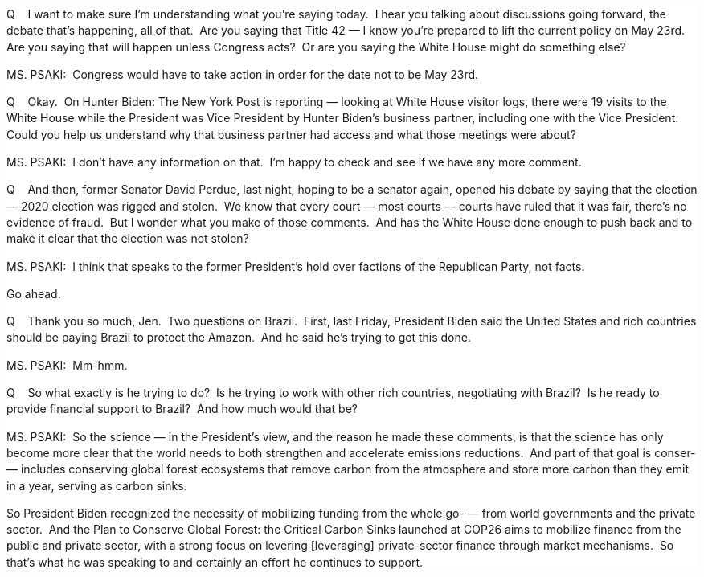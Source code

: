 Q    I want to make sure I’m understanding what you’re saying today.  I
hear you talking about discussions going forward, the debate that’s
happening, all of that.  Are you saying that Title 42 — I know you’re
prepared to lift the current policy on May 23rd.  Are you saying that
will happen unless Congress acts?  Or are you saying the White House
might do something else?  
  
MS. PSAKI:  Congress would have to take action in order for the date not
to be May 23rd.

Q    Okay.  On Hunter Biden: The New York Post is reporting — looking at
White House visitor logs, there were 19 visits to the White House while
the President was Vice President by Hunter Biden’s business partner,
including one with the Vice President.  Could you help us understand why
that business partner had access and what those meetings were about?  
  
MS. PSAKI:  I don’t have any information on that.  I’m happy to check
and see if we have any more comment.  
  
Q    And then, former Senator David Perdue, last night, hoping to be a
senator again, opened his debate by saying that the election — 2020
election was rigged and stolen.  We know that every court — most courts
— courts have ruled that it was fair, there’s no evidence of fraud.  But
I wonder what you make of those comments.  And has the White House done
enough to push back and to make it clear that the election was not
stolen?

MS. PSAKI:  I think that speaks to the former President’s hold over
factions of the Republican Party, not facts.   
  
Go ahead.  
  
Q    Thank you so much, Jen.  Two questions on Brazil.  First, last
Friday, President Biden said the United States and rich countries should
be paying Brazil to protect the Amazon.  And he said he’s trying to get
this done.   
  
MS. PSAKI:  Mm-hmm.  
  
Q    So what exactly is he trying to do?  Is he trying to work with
other rich countries, negotiating with Brazil?  Is he ready to provide
financial support to Brazil?  And how much would that be?

MS. PSAKI:  So the science — in the President’s view, and the reason he
made these comments, is that the science has only become more clear that
the world needs to both strengthen and accelerate emissions reductions. 
And part of that goal is conser- — includes conserving global forest
ecosystems that remove carbon from the atmosphere and store more carbon
than they emit in a year, serving as carbon sinks.   
  
So President Biden recognized the necessity of mobilizing funding from
the whole go- — from world governments and the private sector.  And the
Plan to Conserve Global Forest: the Critical Carbon Sinks launched at
COP26 aims to mobilize finance from the public and private sector, with
a strong focus on <s>levering</s> \[leveraging\] private-sector finance
through market mechanisms.  So that’s what he was speaking to and
certainly an effort he continues to support.
